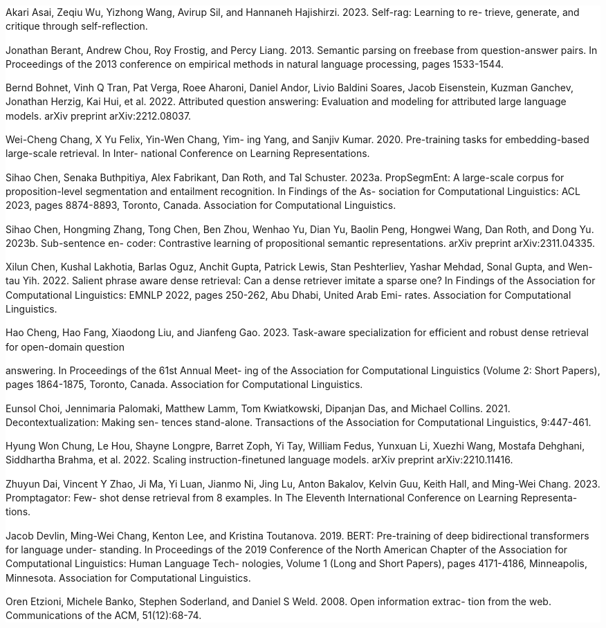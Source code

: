 Akari Asai, Zeqiu Wu, Yizhong Wang, Avirup Sil, and Hannaneh Hajishirzi. 2023. Self-rag: Learning to re- trieve, generate, and critique through self-reflection.

Jonathan Berant, Andrew Chou, Roy Frostig, and Percy Liang. 2013. Semantic parsing on freebase from question-answer pairs. In Proceedings of the 2013 conference on empirical methods in natural language processing, pages 1533-1544.

Bernd Bohnet, Vinh Q Tran, Pat Verga, Roee Aharoni, Daniel Andor, Livio Baldini Soares, Jacob Eisenstein, Kuzman Ganchev, Jonathan Herzig, Kai Hui, et al. 2022. Attributed question answering: Evaluation and modeling for attributed large language models. arXiv preprint arXiv:2212.08037.

Wei-Cheng Chang, X Yu Felix, Yin-Wen Chang, Yim- ing Yang, and Sanjiv Kumar. 2020. Pre-training tasks for embedding-based large-scale retrieval. In Inter- national Conference on Learning Representations.

Sihao Chen, Senaka Buthpitiya, Alex Fabrikant, Dan Roth, and Tal Schuster. 2023a. PropSegmEnt: A large-scale corpus for proposition-level segmentation and entailment recognition. In Findings of the As- sociation for Computational Linguistics: ACL 2023, pages 8874-8893, Toronto, Canada. Association for Computational Linguistics.

Sihao Chen, Hongming Zhang, Tong Chen, Ben Zhou, Wenhao Yu, Dian Yu, Baolin Peng, Hongwei Wang, Dan Roth, and Dong Yu. 2023b. Sub-sentence en- coder: Contrastive learning of propositional semantic representations. arXiv preprint arXiv:2311.04335.

Xilun Chen, Kushal Lakhotia, Barlas Oguz, Anchit Gupta, Patrick Lewis, Stan Peshterliev, Yashar Mehdad, Sonal Gupta, and Wen-tau Yih. 2022. Salient phrase aware dense retrieval: Can a dense retriever imitate a sparse one? In Findings of the Association for Computational Linguistics: EMNLP 2022, pages 250-262, Abu Dhabi, United Arab Emi- rates. Association for Computational Linguistics.

Hao Cheng, Hao Fang, Xiaodong Liu, and Jianfeng Gao. 2023. Task-aware specialization for efficient and robust dense retrieval for open-domain question

answering. In Proceedings of the 61st Annual Meet- ing of the Association for Computational Linguistics (Volume 2: Short Papers), pages 1864-1875, Toronto, Canada. Association for Computational Linguistics.

Eunsol Choi, Jennimaria Palomaki, Matthew Lamm, Tom Kwiatkowski, Dipanjan Das, and Michael Collins. 2021. Decontextualization: Making sen- tences stand-alone. Transactions of the Association for Computational Linguistics, 9:447-461.

Hyung Won Chung, Le Hou, Shayne Longpre, Barret Zoph, Yi Tay, William Fedus, Yunxuan Li, Xuezhi Wang, Mostafa Dehghani, Siddhartha Brahma, et al. 2022. Scaling instruction-finetuned language models. arXiv preprint arXiv:2210.11416.

Zhuyun Dai, Vincent Y Zhao, Ji Ma, Yi Luan, Jianmo Ni, Jing Lu, Anton Bakalov, Kelvin Guu, Keith Hall, and Ming-Wei Chang. 2023. Promptagator: Few- shot dense retrieval from 8 examples. In The Eleventh International Conference on Learning Representa- tions.

Jacob Devlin, Ming-Wei Chang, Kenton Lee, and Kristina Toutanova. 2019. BERT: Pre-training of deep bidirectional transformers for language under- standing. In Proceedings of the 2019 Conference of the North American Chapter of the Association for Computational Linguistics: Human Language Tech- nologies, Volume 1 (Long and Short Papers), pages 4171-4186, Minneapolis, Minnesota. Association for Computational Linguistics.

Oren Etzioni, Michele Banko, Stephen Soderland, and Daniel S Weld. 2008. Open information extrac- tion from the web. Communications of the ACM, 51(12):68-74.
